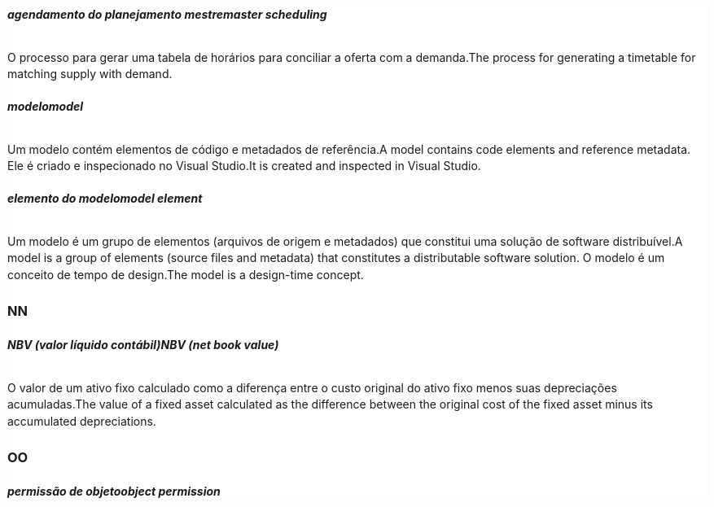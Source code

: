 ###### <a name="master-scheduling"></a><span data-ttu-id="b924a-283">**agendamento do planejamento mestre**</span><span class="sxs-lookup"><span data-stu-id="b924a-283">**master scheduling**</span></span>

<span data-ttu-id="b924a-284">O processo para gerar uma tabela de horários para conciliar a oferta com a demanda.</span><span class="sxs-lookup"><span data-stu-id="b924a-284">The process for generating a timetable for matching supply with demand.</span></span>

###### <a name="model"></a><span data-ttu-id="b924a-285">**modelo**</span><span class="sxs-lookup"><span data-stu-id="b924a-285">**model**</span></span>

<span data-ttu-id="b924a-286">Um modelo contém elementos de código e metadados de referência.</span><span class="sxs-lookup"><span data-stu-id="b924a-286">A model contains code elements and reference metadata.</span></span> <span data-ttu-id="b924a-287">Ele é criado e inspecionado no Visual Studio.</span><span class="sxs-lookup"><span data-stu-id="b924a-287">It is created and inspected in Visual Studio.</span></span>

###### <a name="model-element"></a><span data-ttu-id="b924a-288">**elemento do modelo**</span><span class="sxs-lookup"><span data-stu-id="b924a-288">**model element**</span></span>

<span data-ttu-id="b924a-289">Um modelo é um grupo de elementos (arquivos de origem e metadados) que constitui uma solução de software distribuível.</span><span class="sxs-lookup"><span data-stu-id="b924a-289">A model is a group of elements (source files and metadata) that constitutes a distributable software solution.</span></span> <span data-ttu-id="b924a-290">O modelo é um conceito de tempo de design.</span><span class="sxs-lookup"><span data-stu-id="b924a-290">The model is a design-time concept.</span></span>

### <a name="n"></a><span data-ttu-id="b924a-291">**N**</span><span class="sxs-lookup"><span data-stu-id="b924a-291">**N**</span></span>

###### <a name="nbv-net-book-value"></a><span data-ttu-id="b924a-292">**NBV (valor líquido contábil)**</span><span class="sxs-lookup"><span data-stu-id="b924a-292">**NBV (net book value)**</span></span>

<span data-ttu-id="b924a-293">O valor de um ativo fixo calculado como a diferença entre o custo original do ativo fixo menos suas depreciações acumuladas.</span><span class="sxs-lookup"><span data-stu-id="b924a-293">The value of a fixed asset calculated as the difference between the original cost of the fixed asset minus its accumulated depreciations.</span></span>

### <a name="o"></a><span data-ttu-id="b924a-294">**O**</span><span class="sxs-lookup"><span data-stu-id="b924a-294">**O**</span></span>

###### <a name="object-permission"></a><span data-ttu-id="b924a-295">**permissão de objeto**</span><span class="sxs-lookup"><span data-stu-id="b924a-295">**object permission**</span></span>
